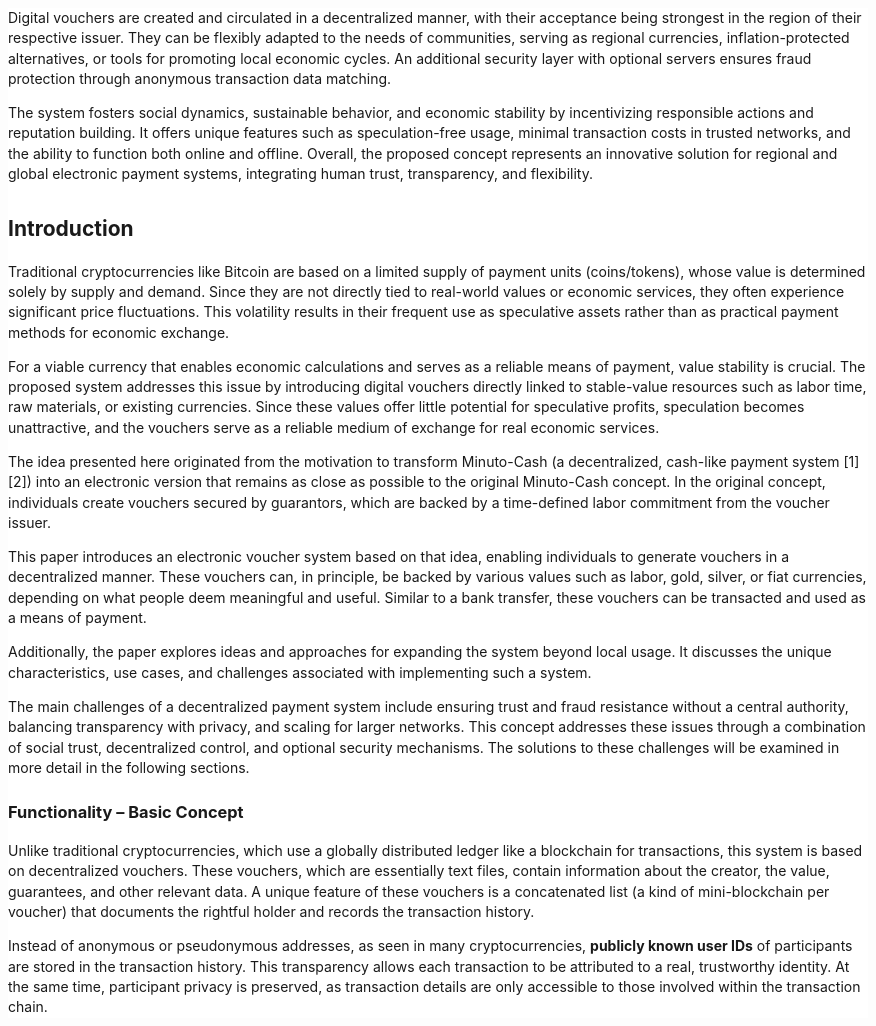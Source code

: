 Digital vouchers are created and circulated in a decentralized manner, with their acceptance being strongest in the region of their respective issuer. They can be flexibly adapted to the needs of communities, serving as regional currencies, inflation-protected alternatives, or tools for promoting local economic cycles. An additional security layer with optional servers ensures fraud protection through anonymous transaction data matching.

The system fosters social dynamics, sustainable behavior, and economic stability by incentivizing responsible actions and reputation building. It offers unique features such as speculation-free usage, minimal transaction costs in trusted networks, and the ability to function both online and offline. Overall, the proposed concept represents an innovative solution for regional and global electronic payment systems, integrating human trust, transparency, and flexibility.

## Introduction
Traditional cryptocurrencies like Bitcoin are based on a limited supply of payment units (coins/tokens), whose value is determined solely by supply and demand. Since they are not directly tied to real-world values or economic services, they often experience significant price fluctuations. This volatility results in their frequent use as speculative assets rather than as practical payment methods for economic exchange.

For a viable currency that enables economic calculations and serves as a reliable means of payment, value stability is crucial. The proposed system addresses this issue by introducing digital vouchers directly linked to stable-value resources such as labor time, raw materials, or existing currencies. Since these values offer little potential for speculative profits, speculation becomes unattractive, and the vouchers serve as a reliable medium of exchange for real economic services.

The idea presented here originated from the motivation to transform Minuto-Cash (a decentralized, cash-like payment system [1][2]) into an electronic version that remains as close as possible to the original Minuto-Cash concept. In the original concept, individuals create vouchers secured by guarantors, which are backed by a time-defined labor commitment from the voucher issuer.

This paper introduces an electronic voucher system based on that idea, enabling individuals to generate vouchers in a decentralized manner. These vouchers can, in principle, be backed by various values such as labor, gold, silver, or fiat currencies, depending on what people deem meaningful and useful. Similar to a bank transfer, these vouchers can be transacted and used as a means of payment.

Additionally, the paper explores ideas and approaches for expanding the system beyond local usage. It discusses the unique characteristics, use cases, and challenges associated with implementing such a system.

The main challenges of a decentralized payment system include ensuring trust and fraud resistance without a central authority, balancing transparency with privacy, and scaling for larger networks. This concept addresses these issues through a combination of social trust, decentralized control, and optional security mechanisms. The solutions to these challenges will be examined in more detail in the following sections.

### Functionality – Basic Concept

Unlike traditional cryptocurrencies, which use a globally distributed ledger like a blockchain for transactions, this system is based on decentralized vouchers. These vouchers, which are essentially text files, contain information about the creator, the value, guarantees, and other relevant data. A unique feature of these vouchers is a concatenated list (a kind of mini-blockchain per voucher) that documents the rightful holder and records the transaction history.

Instead of anonymous or pseudonymous addresses, as seen in many cryptocurrencies, **publicly known user IDs** of participants are stored in the transaction history. This transparency allows each transaction to be attributed to a real, trustworthy identity. At the same time, participant privacy is preserved, as transaction details are only accessible to those involved within the transaction chain.
